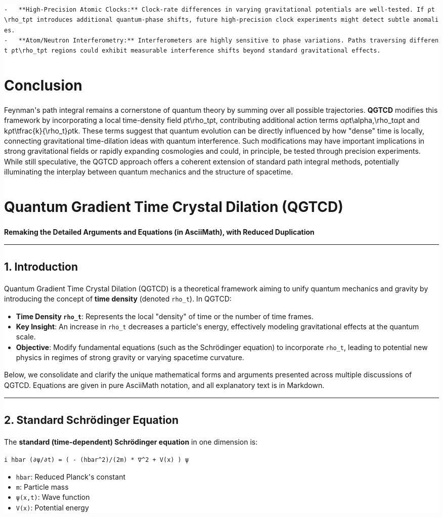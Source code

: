     -   **High-Precision Atomic Clocks:** Clock-rate differences in varying gravitational potentials are well-tested. If ρt\rho_tρt​ introduces additional quantum-phase shifts, future high-precision clock experiments might detect subtle anomalies.
    -   **Atom/Neutron Interferometry:** Interferometers are highly sensitive to phase variations. Paths traversing different ρt\rho_tρt​ regions could exhibit measurable interference shifts beyond standard gravitational effects.

Conclusion
==========

Feynman's path integral remains a cornerstone of quantum theory by summing over all possible trajectories. **QGTCD** modifies this framework by incorporating a local time-density field ρt\rho_tρt​, contributing additional action terms αρt\alpha\,\rho_tαρt​ and kρt\tfrac{k}{\rho_t}ρt​k​. These terms suggest that quantum evolution can be directly influenced by how "dense" time is locally, connecting gravitational time-dilation ideas with quantum interference. Such modifications may have important implications in strong gravitational fields or rapidly expanding cosmologies and could, in principle, be tested through precision experiments. While still speculative, the QGTCD approach offers a coherent extension of standard path integral methods, potentially illuminating the interplay between quantum mechanics and the structure of spacetime.

Quantum Gradient Time Crystal Dilation (QGTCD)
==============================================

**Remaking the Detailed Arguments and Equations (in AsciiMath), with Reduced Duplication**

* * * * *

1\. Introduction
----------------

Quantum Gradient Time Crystal Dilation (QGTCD) is a theoretical framework aiming to unify quantum mechanics and gravity by introducing the concept of **time density** (denoted `rho_t`). In QGTCD:

-   **Time Density `rho_t`**: Represents the local "density" of time or the number of time frames.
-   **Key Insight**: An increase in `rho_t` decreases a particle's energy, effectively modeling gravitational effects at the quantum scale.
-   **Objective**: Modify fundamental equations (such as the Schrödinger equation) to incorporate `rho_t`, leading to potential new physics in regimes of strong gravity or varying spacetime curvature.

Below, we consolidate and clarify the unique mathematical forms and arguments presented across multiple discussions of QGTCD. Equations are given in pure AsciiMath notation, and all explanatory text is in Markdown.

* * * * *

2\. Standard Schrödinger Equation
---------------------------------

The **standard (time-dependent) Schrödinger equation** in one dimension is:





`i hbar (∂ψ/∂t) = ( - (hbar^2)/(2m) * ∇^2 + V(x) ) ψ`

-   `hbar`: Reduced Planck's constant
-   `m`: Particle mass
-   `ψ(x,t)`: Wave function
-   `V(x)`: Potential energy
